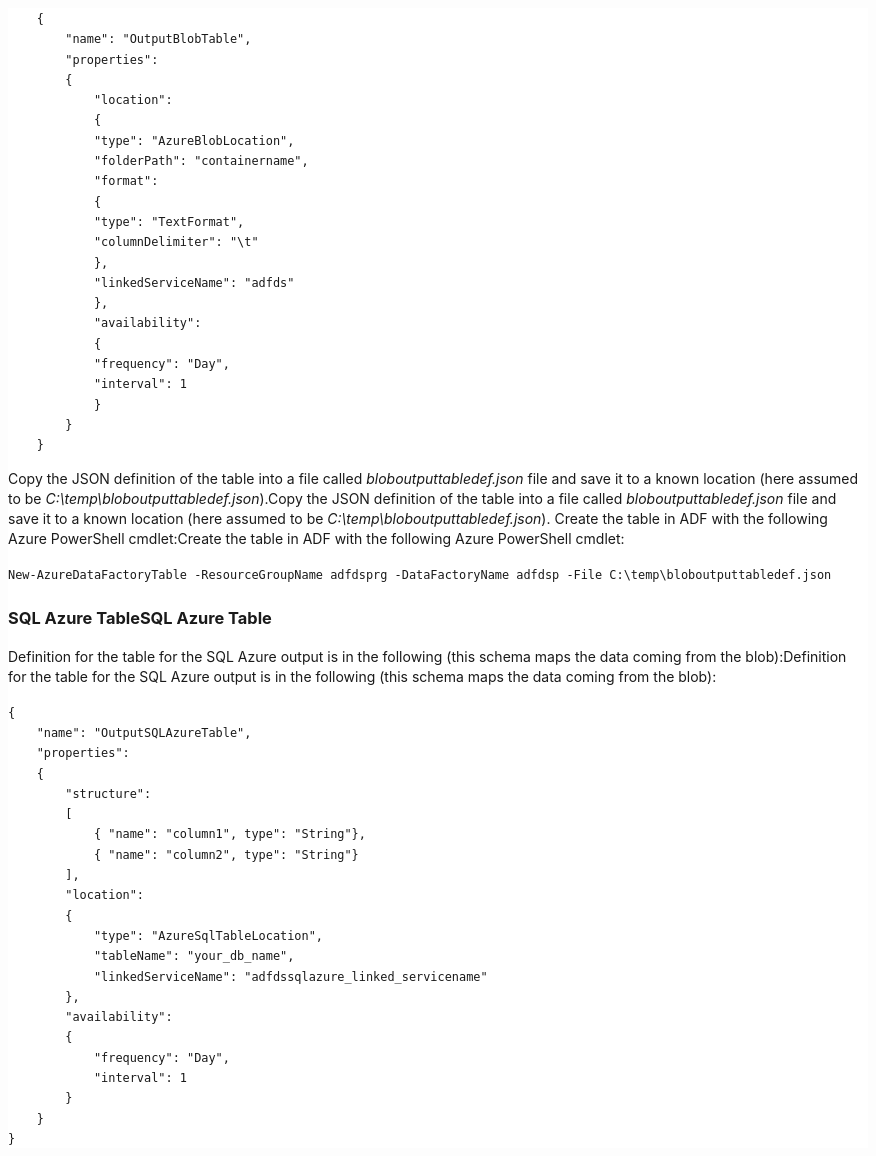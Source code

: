         {
            "name": "OutputBlobTable",
            "properties":
            {
                "location":
                {
                "type": "AzureBlobLocation",
                "folderPath": "containername",
                "format":
                {
                "type": "TextFormat",
                "columnDelimiter": "\t"
                },
                "linkedServiceName": "adfds"
                },
                "availability":
                {
                "frequency": "Day",
                "interval": 1
                }
            }
        }

<span data-ttu-id="63dc1-207">Copy the JSON definition of the table into a file called *bloboutputtabledef.json* file and save it to a known location (here assumed to be *C:\temp\bloboutputtabledef.json*).</span><span class="sxs-lookup"><span data-stu-id="63dc1-207">Copy the JSON definition of the table into a file called *bloboutputtabledef.json* file and save it to a known location (here assumed to be *C:\temp\bloboutputtabledef.json*).</span></span> <span data-ttu-id="63dc1-208">Create the table in ADF with the following Azure PowerShell cmdlet:</span><span class="sxs-lookup"><span data-stu-id="63dc1-208">Create the table in ADF with the following Azure PowerShell cmdlet:</span></span>

    New-AzureDataFactoryTable -ResourceGroupName adfdsprg -DataFactoryName adfdsp -File C:\temp\bloboutputtabledef.json  

### <a name="adf-table-azure-sq"></a><span data-ttu-id="63dc1-209">SQL Azure Table</span><span class="sxs-lookup"><span data-stu-id="63dc1-209">SQL Azure Table</span></span>
<span data-ttu-id="63dc1-210">Definition for the table for the SQL Azure output is in the following (this schema maps the data coming from the blob):</span><span class="sxs-lookup"><span data-stu-id="63dc1-210">Definition for the table for the SQL Azure output is in the following (this schema maps the data coming from the blob):</span></span>

    {
        "name": "OutputSQLAzureTable",
        "properties":
        {
            "structure":
            [
                { "name": "column1", type": "String"},
                { "name": "column2", type": "String"}                
            ],
            "location":
            {
                "type": "AzureSqlTableLocation",
                "tableName": "your_db_name",
                "linkedServiceName": "adfdssqlazure_linked_servicename"
            },
            "availability":
            {
                "frequency": "Day",
                "interval": 1            
            }
        }
    }
